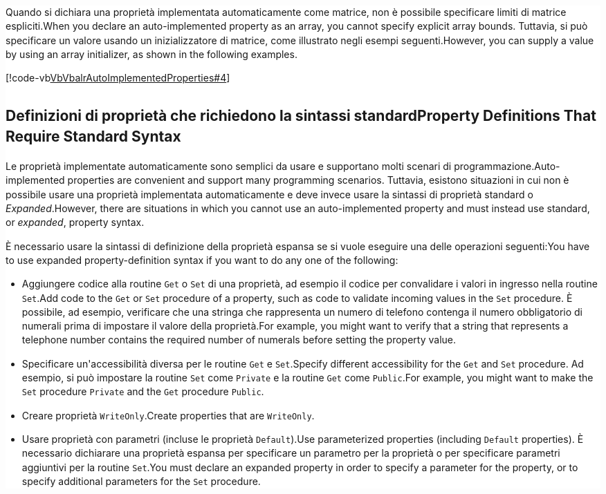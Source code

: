  <span data-ttu-id="56f94-130">Quando si dichiara una proprietà implementata automaticamente come matrice, non è possibile specificare limiti di matrice espliciti.</span><span class="sxs-lookup"><span data-stu-id="56f94-130">When you declare an auto-implemented property as an array, you cannot specify explicit array bounds.</span></span> <span data-ttu-id="56f94-131">Tuttavia, si può specificare un valore usando un inizializzatore di matrice, come illustrato negli esempi seguenti.</span><span class="sxs-lookup"><span data-stu-id="56f94-131">However, you can supply a value by using an array initializer, as shown in the following examples.</span></span>  
  
 [!code-vb[VbVbalrAutoImplementedProperties#4](~/samples/snippets/visualbasic/VS_Snippets_VBCSharp/vbvbalrautoimplementedproperties/vb/module1.vb#4)]  
  
## <a name="property-definitions-that-require-standard-syntax"></a><span data-ttu-id="56f94-132">Definizioni di proprietà che richiedono la sintassi standard</span><span class="sxs-lookup"><span data-stu-id="56f94-132">Property Definitions That Require Standard Syntax</span></span>  
 <span data-ttu-id="56f94-133">Le proprietà implementate automaticamente sono semplici da usare e supportano molti scenari di programmazione.</span><span class="sxs-lookup"><span data-stu-id="56f94-133">Auto-implemented properties are convenient and support many programming scenarios.</span></span> <span data-ttu-id="56f94-134">Tuttavia, esistono situazioni in cui non è possibile usare una proprietà implementata automaticamente e deve invece usare la sintassi di proprietà standard o *Expanded*.</span><span class="sxs-lookup"><span data-stu-id="56f94-134">However, there are situations in which you cannot use an auto-implemented property and must instead use standard, or *expanded*, property syntax.</span></span>  
  
 <span data-ttu-id="56f94-135">È necessario usare la sintassi di definizione della proprietà espansa se si vuole eseguire una delle operazioni seguenti:</span><span class="sxs-lookup"><span data-stu-id="56f94-135">You have to use expanded property-definition syntax if you want to do any one of the following:</span></span>  
  
- <span data-ttu-id="56f94-136">Aggiungere codice alla routine `Get` o `Set` di una proprietà, ad esempio il codice per convalidare i valori in ingresso nella routine `Set`.</span><span class="sxs-lookup"><span data-stu-id="56f94-136">Add code to the `Get` or `Set` procedure of a property, such as code to validate incoming values in the `Set` procedure.</span></span> <span data-ttu-id="56f94-137">È possibile, ad esempio, verificare che una stringa che rappresenta un numero di telefono contenga il numero obbligatorio di numerali prima di impostare il valore della proprietà.</span><span class="sxs-lookup"><span data-stu-id="56f94-137">For example, you might want to verify that a string that represents a telephone number contains the required number of numerals before setting the property value.</span></span>  
  
- <span data-ttu-id="56f94-138">Specificare un'accessibilità diversa per le routine `Get` e `Set`.</span><span class="sxs-lookup"><span data-stu-id="56f94-138">Specify different accessibility for the `Get` and `Set` procedure.</span></span> <span data-ttu-id="56f94-139">Ad esempio, si può impostare la routine `Set` come `Private` e la routine `Get` come `Public`.</span><span class="sxs-lookup"><span data-stu-id="56f94-139">For example, you might want to make the `Set` procedure `Private` and the `Get` procedure `Public`.</span></span>  
  
- <span data-ttu-id="56f94-140">Creare proprietà `WriteOnly`.</span><span class="sxs-lookup"><span data-stu-id="56f94-140">Create properties that are `WriteOnly`.</span></span>  
  
- <span data-ttu-id="56f94-141">Usare proprietà con parametri (incluse le proprietà `Default`).</span><span class="sxs-lookup"><span data-stu-id="56f94-141">Use parameterized properties (including `Default` properties).</span></span> <span data-ttu-id="56f94-142">È necessario dichiarare una proprietà espansa per specificare un parametro per la proprietà o per specificare parametri aggiuntivi per la routine `Set`.</span><span class="sxs-lookup"><span data-stu-id="56f94-142">You must declare an expanded property in order to specify a parameter for the property, or to specify additional parameters for the `Set` procedure.</span></span>  
  